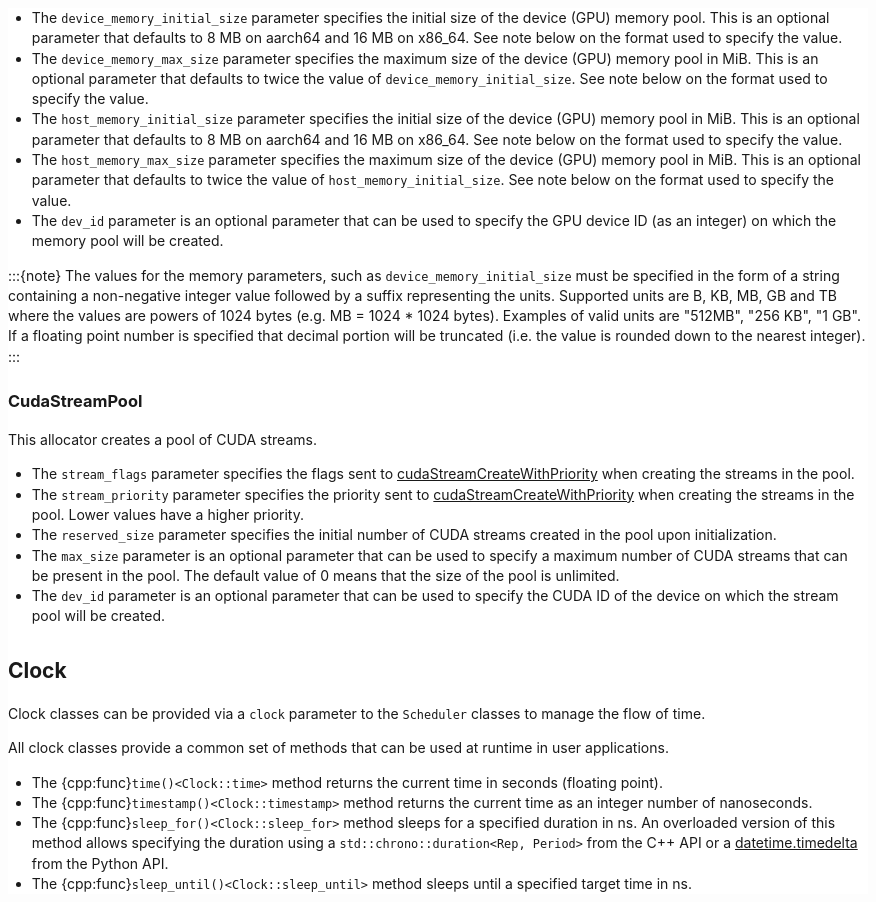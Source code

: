 - The `device_memory_initial_size` parameter specifies the initial size of the device (GPU) memory pool. This is an optional parameter that defaults to 8 MB on aarch64 and 16 MB on x86_64. See note below on the format used to specify the value.
- The `device_memory_max_size` parameter specifies the maximum size of the device (GPU) memory pool in MiB. This is an optional parameter that defaults to twice the value of `device_memory_initial_size`. See note below on the format used to specify the value.
- The `host_memory_initial_size` parameter specifies the initial size of the device (GPU) memory pool in MiB. This is an optional parameter that defaults to 8 MB on aarch64 and 16 MB on x86_64. See note below on the format used to specify the value.
- The `host_memory_max_size` parameter  specifies the maximum size of the device (GPU) memory pool in MiB. This is an optional parameter that defaults to twice the value of `host_memory_initial_size`. See note below on the format used to specify the value.
- The `dev_id` parameter is an optional parameter that can be used to specify the GPU device ID (as an integer) on which the memory pool will be created.

:::{note}
The values for the memory parameters, such as `device_memory_initial_size` must be specified in the form of a string containing a non-negative integer value followed by a suffix representing the units. Supported units are B, KB, MB, GB and TB where the values are powers of 1024 bytes
(e.g. MB = 1024 * 1024 bytes). Examples of valid units are "512MB", "256 KB", "1 GB". If a floating point number is specified that decimal portion will be truncated (i.e. the value is rounded down to the nearest integer).
:::

### CudaStreamPool

This allocator creates a pool of CUDA streams.

- The `stream_flags` parameter specifies the flags sent to [cudaStreamCreateWithPriority](https://docs.nvidia.com/cuda/cuda-runtime-api/group__CUDART__STREAM.html) when creating the streams in the pool.
- The `stream_priority` parameter specifies the priority sent to [cudaStreamCreateWithPriority](https://docs.nvidia.com/cuda/cuda-runtime-api/group__CUDART__STREAM.html) when creating the streams in the pool. Lower values have a higher priority.
- The `reserved_size` parameter specifies the initial number of CUDA streams created in the pool upon initialization.
- The `max_size` parameter is an optional parameter that can be used to specify a maximum number of CUDA streams that can be present in the pool. The default value of 0 means that the size of the pool is unlimited.
- The `dev_id` parameter is an optional parameter that can be used to specify the CUDA ID of the device on which the stream pool will be created.

## Clock

Clock classes can be provided via a `clock` parameter to the `Scheduler` classes to manage the flow of time.

All clock classes provide a common set of methods that can be used at runtime in user applications.

- The {cpp:func}`time()<Clock::time>` method returns the current time in seconds (floating point).
- The {cpp:func}`timestamp()<Clock::timestamp>` method returns the current time as an integer number of nanoseconds.
- The {cpp:func}`sleep_for()<Clock::sleep_for>` method sleeps for a specified duration in ns. An overloaded version of this method allows specifying the duration using a `std::chrono::duration<Rep, Period>` from the C++ API or a [datetime.timedelta](https://docs.python.org/3/library/datetime.html#datetime.timedelta) from the Python API.
- The {cpp:func}`sleep_until()<Clock::sleep_until>` method sleeps until a specified target time in ns.
